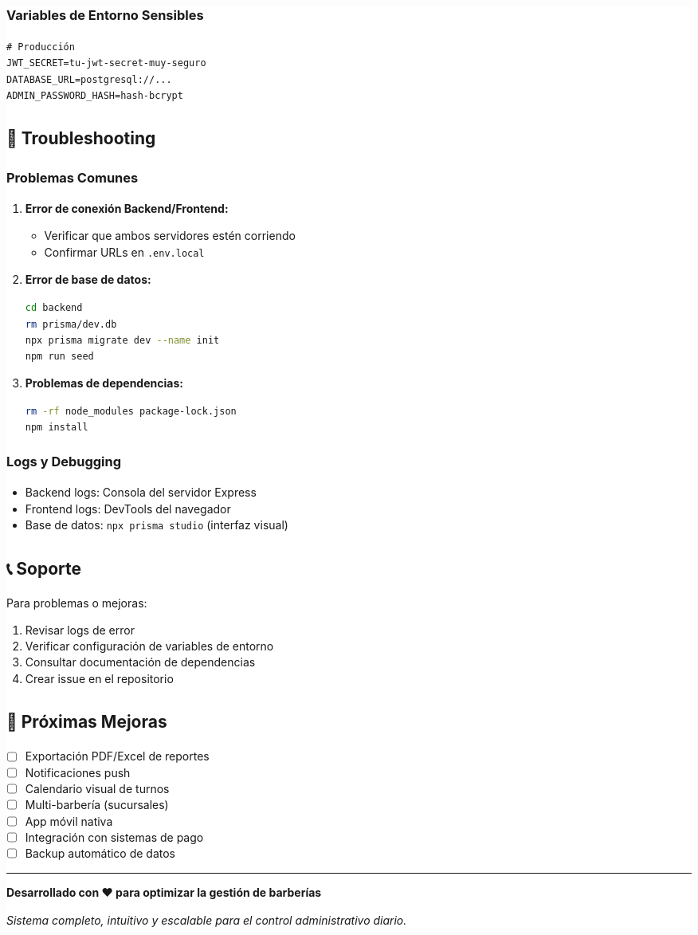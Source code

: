 ### Variables de Entorno Sensibles
```env
# Producción
JWT_SECRET=tu-jwt-secret-muy-seguro
DATABASE_URL=postgresql://...
ADMIN_PASSWORD_HASH=hash-bcrypt
```

## 🐛 Troubleshooting

### Problemas Comunes

1. **Error de conexión Backend/Frontend:**
   - Verificar que ambos servidores estén corriendo
   - Confirmar URLs en `.env.local`

2. **Error de base de datos:**
   ```bash
   cd backend
   rm prisma/dev.db
   npx prisma migrate dev --name init
   npm run seed
   ```

3. **Problemas de dependencias:**
   ```bash
   rm -rf node_modules package-lock.json
   npm install
   ```

### Logs y Debugging

- Backend logs: Consola del servidor Express
- Frontend logs: DevTools del navegador
- Base de datos: `npx prisma studio` (interfaz visual)

## 📞 Soporte

Para problemas o mejoras:

1. Revisar logs de error
2. Verificar configuración de variables de entorno
3. Consultar documentación de dependencias
4. Crear issue en el repositorio

## 🚀 Próximas Mejoras

- [ ] Exportación PDF/Excel de reportes
- [ ] Notificaciones push
- [ ] Calendario visual de turnos
- [ ] Multi-barbería (sucursales)
- [ ] App móvil nativa
- [ ] Integración con sistemas de pago
- [ ] Backup automático de datos

---

**Desarrollado con ❤️ para optimizar la gestión de barberías**

*Sistema completo, intuitivo y escalable para el control administrativo diario.*
